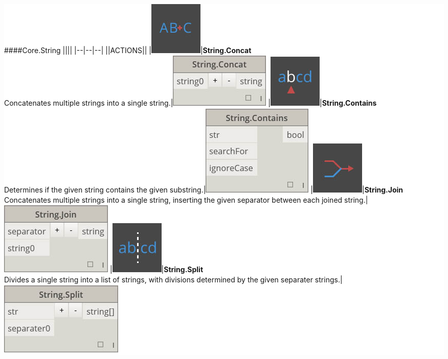 
####Core.String
||||
|--|--|--|
||ACTIONS||
|![IMAGE](images/A-2/DSCore.String.Concat.Large.jpg)|**String.Concat**<br>Concatenates multiple strings into a single string.|![IMAGE](images/nodes/String.Concat.jpg)
|![IMAGE](images/A-2/DSCore.String.Contains.Large.jpg)|**String.Contains**<br>Determines if the given string contains the given substring.|![IMAGE](images/nodes/String.Contains.jpg)
|![IMAGE](images/A-2/DSCore.String.Join.Large.jpg)|**String.Join**<br>Concatenates multiple strings into a single string, inserting the given separator between each joined string.|![IMAGE](images/nodes/String.Join.jpg)
|![IMAGE](images/A-2/DSCore.String.Split.Large.jpg)|**String.Split**<br>Divides a single string into a list of strings, with divisions determined by the given separater strings.|![IMAGE](images/nodes/String.Split.jpg)